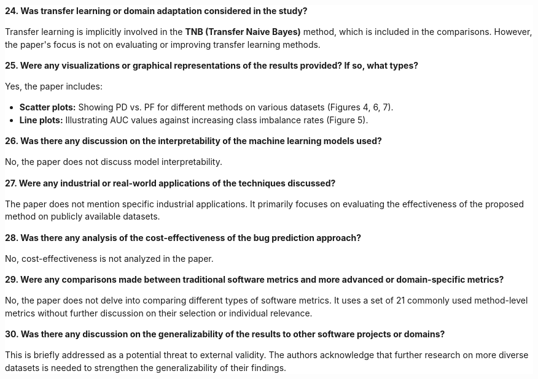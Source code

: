 **24. Was transfer learning or domain adaptation considered in the study?**

Transfer learning is implicitly involved in the **TNB (Transfer Naive Bayes)** method, which is included in the comparisons. However, the paper's focus is not on evaluating or improving transfer learning methods.

**25. Were any visualizations or graphical representations of the results provided? If so, what types?**

Yes, the paper includes:

* **Scatter plots:** Showing PD vs. PF for different methods on various datasets (Figures 4, 6, 7).
* **Line plots:** Illustrating AUC values against increasing class imbalance rates (Figure 5).

**26. Was there any discussion on the interpretability of the machine learning models used?**

No, the paper does not discuss model interpretability. 

**27. Were any industrial or real-world applications of the techniques discussed?**

The paper does not mention specific industrial applications. It primarily focuses on evaluating the effectiveness of the proposed method on publicly available datasets. 

**28. Was there any analysis of the cost-effectiveness of the bug prediction approach?**

No, cost-effectiveness is not analyzed in the paper. 

**29. Were any comparisons made between traditional software metrics and more advanced or domain-specific metrics?**

No, the paper does not delve into comparing different types of software metrics. It uses a set of 21 commonly used method-level metrics without further discussion on their selection or individual relevance. 

**30. Was there any discussion on the generalizability of the results to other software projects or domains?**

This is briefly addressed as a potential threat to external validity. The authors acknowledge that further research on more diverse datasets is needed to strengthen the generalizability of their findings. 
